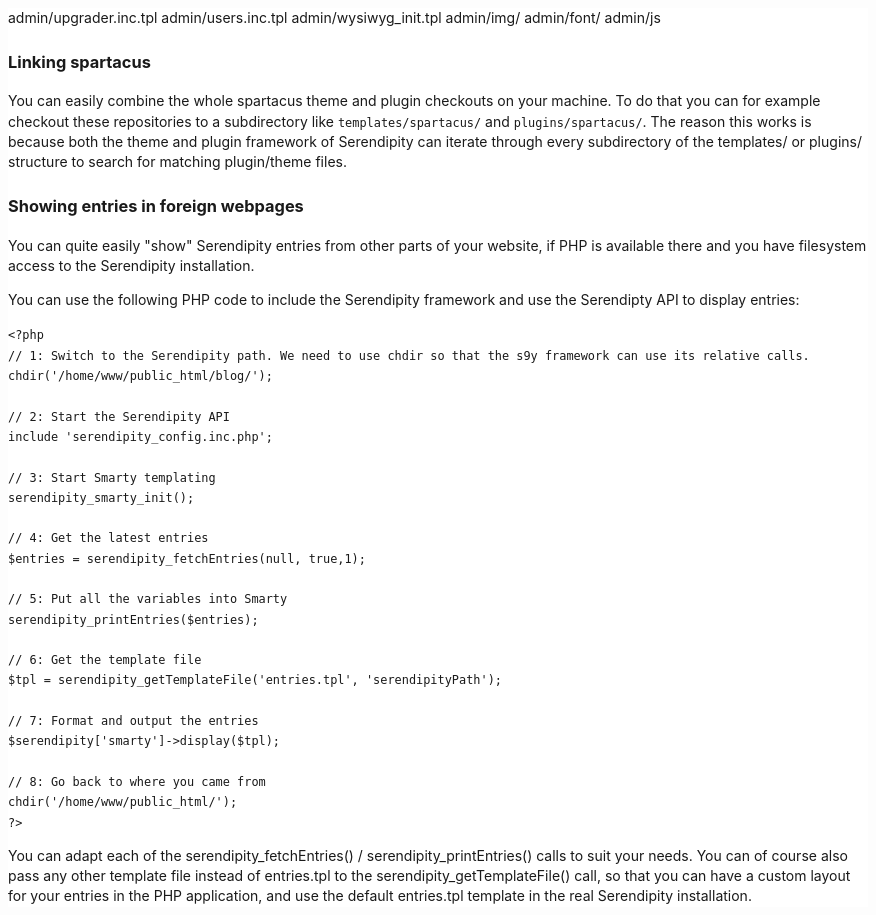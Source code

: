 admin/upgrader.inc.tpl
admin/users.inc.tpl
admin/wysiwyg_init.tpl
admin/img/
admin/font/
admin/js

### Linking spartacus

You can easily combine the whole spartacus theme and plugin checkouts on your machine. To do that you can for example checkout these repositories to a subdirectory like ```templates/spartacus/``` and ```plugins/spartacus/```. The reason this works is because both the theme and plugin framework of Serendipity can iterate through every subdirectory of the templates/ or plugins/ structure to search for matching plugin/theme files.

### Showing entries in foreign webpages

You can quite easily "show" Serendipity entries from other parts of your website, if PHP is available there and you have filesystem access to the Serendipity installation.

You can use the following PHP code to include the Serendipity framework and use the Serendipty API to display entries:

```
<?php
// 1: Switch to the Serendipity path. We need to use chdir so that the s9y framework can use its relative calls.
chdir('/home/www/public_html/blog/');

// 2: Start the Serendipity API
include 'serendipity_config.inc.php';

// 3: Start Smarty templating
serendipity_smarty_init();

// 4: Get the latest entries
$entries = serendipity_fetchEntries(null, true,1);

// 5: Put all the variables into Smarty
serendipity_printEntries($entries);

// 6: Get the template file
$tpl = serendipity_getTemplateFile('entries.tpl', 'serendipityPath');

// 7: Format and output the entries
$serendipity['smarty']->display($tpl);

// 8: Go back to where you came from
chdir('/home/www/public_html/');
?>
```

You can adapt each of the serendipity_fetchEntries() / serendipity_printEntries() calls to suit your needs. You can of course also pass any other template file instead of entries.tpl to the serendipity_getTemplateFile() call, so that you can have a custom layout for your entries in the PHP application, and use the default entries.tpl template in the real Serendipity installation.

